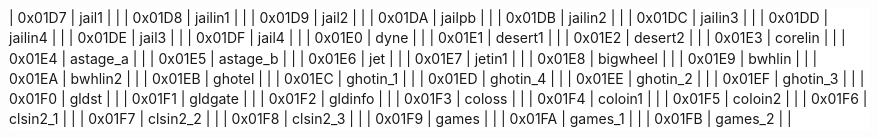 | 0x01D7 | jail1      |                                                                                                       |
| 0x01D8 | jailin1    |                                                                                                       |
| 0x01D9 | jail2      |                                                                                                       |
| 0x01DA | jailpb     |                                                                                                       |
| 0x01DB | jailin2    |                                                                                                       |
| 0x01DC | jailin3    |                                                                                                       |
| 0x01DD | jailin4    |                                                                                                       |
| 0x01DE | jail3      |                                                                                                       |
| 0x01DF | jail4      |                                                                                                       |
| 0x01E0 | dyne       |                                                                                                       |
| 0x01E1 | desert1    |                                                                                                       |
| 0x01E2 | desert2    |                                                                                                       |
| 0x01E3 | corelin    |                                                                                                       |
| 0x01E4 | astage\_a  |                                                                                                       |
| 0x01E5 | astage\_b  |                                                                                                       |
| 0x01E6 | jet        |                                                                                                       |
| 0x01E7 | jetin1     |                                                                                                       |
| 0x01E8 | bigwheel   |                                                                                                       |
| 0x01E9 | bwhlin     |                                                                                                       |
| 0x01EA | bwhlin2    |                                                                                                       |
| 0x01EB | ghotel     |                                                                                                       |
| 0x01EC | ghotin\_1  |                                                                                                       |
| 0x01ED | ghotin\_4  |                                                                                                       |
| 0x01EE | ghotin\_2  |                                                                                                       |
| 0x01EF | ghotin\_3  |                                                                                                       |
| 0x01F0 | gldst      |                                                                                                       |
| 0x01F1 | gldgate    |                                                                                                       |
| 0x01F2 | gldinfo    |                                                                                                       |
| 0x01F3 | coloss     |                                                                                                       |
| 0x01F4 | coloin1    |                                                                                                       |
| 0x01F5 | coloin2    |                                                                                                       |
| 0x01F6 | clsin2\_1  |                                                                                                       |
| 0x01F7 | clsin2\_2  |                                                                                                       |
| 0x01F8 | clsin2\_3  |                                                                                                       |
| 0x01F9 | games      |                                                                                                       |
| 0x01FA | games\_1   |                                                                                                       |
| 0x01FB | games\_2   |                                                                                                       |
